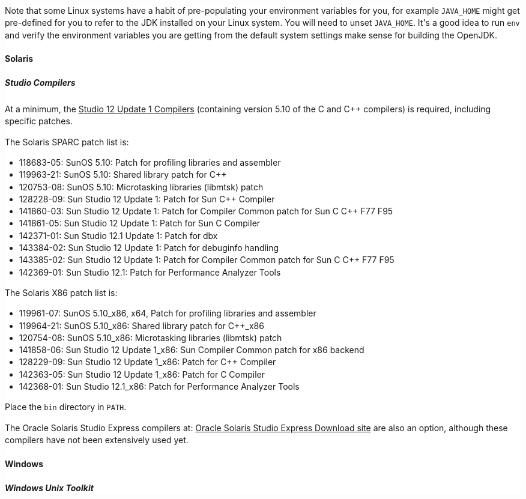 Note that some Linux systems have a habit of pre-populating your environment
variables for you, for example `JAVA_HOME` might get pre-defined for you to
refer to the JDK installed on your Linux system. You will need to unset
`JAVA_HOME`. It's a good idea to run `env` and verify the environment variables
you are getting from the default system settings make sense for building the
OpenJDK.

#### Solaris

##### Studio Compilers

At a minimum, the [Studio 12 Update 1
Compilers](http://www.oracle.com/technetwork/server-storage/solarisstudio/downloads/index.htm)
(containing version 5.10 of the C and C++ compilers) is required, including
specific patches.

The Solaris SPARC patch list is:

 * 118683-05: SunOS 5.10: Patch for profiling libraries and assembler
 * 119963-21: SunOS 5.10: Shared library patch for C++
 * 120753-08: SunOS 5.10: Microtasking libraries (libmtsk) patch
 * 128228-09: Sun Studio 12 Update 1: Patch for Sun C++ Compiler
 * 141860-03: Sun Studio 12 Update 1: Patch for Compiler Common patch for Sun C
   C++ F77 F95
 * 141861-05: Sun Studio 12 Update 1: Patch for Sun C Compiler
 * 142371-01: Sun Studio 12.1 Update 1: Patch for dbx
 * 143384-02: Sun Studio 12 Update 1: Patch for debuginfo handling
 * 143385-02: Sun Studio 12 Update 1: Patch for Compiler Common patch for Sun C
   C++ F77 F95
 * 142369-01: Sun Studio 12.1: Patch for Performance Analyzer Tools

The Solaris X86 patch list is:

 * 119961-07: SunOS 5.10_x86, x64, Patch for profiling libraries and assembler
 * 119964-21: SunOS 5.10_x86: Shared library patch for C++\_x86
 * 120754-08: SunOS 5.10_x86: Microtasking libraries (libmtsk) patch
 * 141858-06: Sun Studio 12 Update 1_x86: Sun Compiler Common patch for x86
   backend
 * 128229-09: Sun Studio 12 Update 1_x86: Patch for C++ Compiler
 * 142363-05: Sun Studio 12 Update 1_x86: Patch for C Compiler
 * 142368-01: Sun Studio 12.1_x86: Patch for Performance Analyzer Tools

Place the `bin` directory in `PATH`.

The Oracle Solaris Studio Express compilers at: [Oracle Solaris Studio Express
Download
site](http://www.oracle.com/technetwork/server-storage/solarisstudio/downloads/index-jsp-142582.html)
are also an option, although these compilers have not been extensively used
yet.

#### Windows

##### Windows Unix Toolkit
